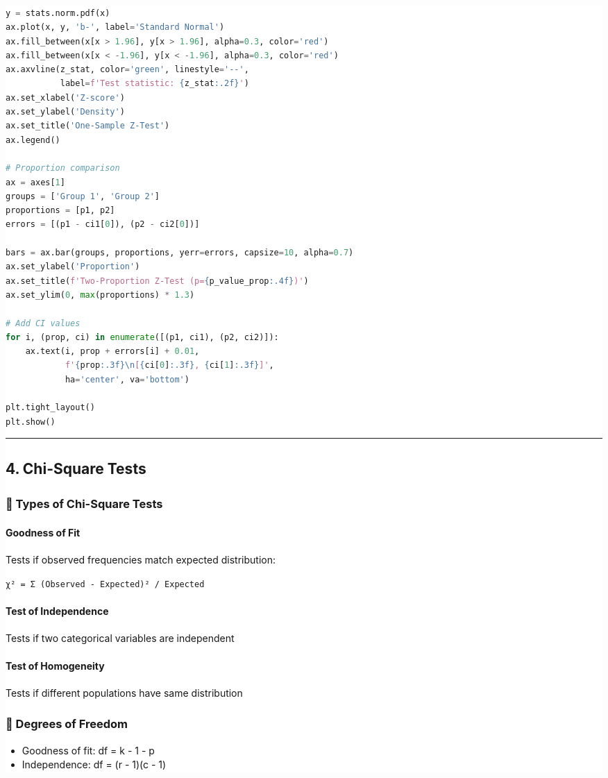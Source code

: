 ```python
y = stats.norm.pdf(x)
ax.plot(x, y, 'b-', label='Standard Normal')
ax.fill_between(x[x > 1.96], y[x > 1.96], alpha=0.3, color='red')
ax.fill_between(x[x < -1.96], y[x < -1.96], alpha=0.3, color='red')
ax.axvline(z_stat, color='green', linestyle='--', 
           label=f'Test statistic: {z_stat:.2f}')
ax.set_xlabel('Z-score')
ax.set_ylabel('Density')
ax.set_title('One-Sample Z-Test')
ax.legend()

# Proportion comparison
ax = axes[1]
groups = ['Group 1', 'Group 2']
proportions = [p1, p2]
errors = [(p1 - ci1[0]), (p2 - ci2[0])]

bars = ax.bar(groups, proportions, yerr=errors, capsize=10, alpha=0.7)
ax.set_ylabel('Proportion')
ax.set_title(f'Two-Proportion Z-Test (p={p_value_prop:.4f})')
ax.set_ylim(0, max(proportions) * 1.3)

# Add CI values
for i, (prop, ci) in enumerate([(p1, ci1), (p2, ci2)]):
    ax.text(i, prop + errors[i] + 0.01, 
            f'{prop:.3f}\n[{ci[0]:.3f}, {ci[1]:.3f}]', 
            ha='center', va='bottom')

plt.tight_layout()
plt.show()
```

---

## 4. Chi-Square Tests

### 📖 Types of Chi-Square Tests

#### Goodness of Fit
Tests if observed frequencies match expected distribution:
```
χ² = Σ (Observed - Expected)² / Expected
```

#### Test of Independence
Tests if two categorical variables are independent

#### Test of Homogeneity
Tests if different populations have same distribution

### 🔢 Degrees of Freedom
- Goodness of fit: df = k - 1 - p
- Independence: df = (r - 1)(c - 1)
